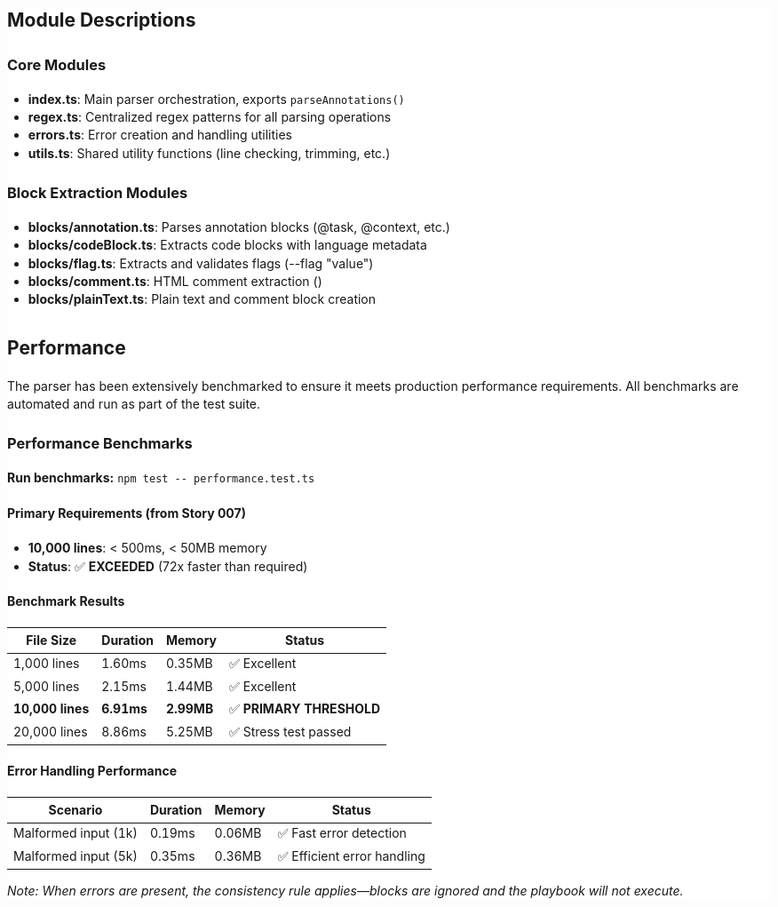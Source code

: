 ## Module Descriptions

### Core Modules

- **index.ts**: Main parser orchestration, exports `parseAnnotations()`
- **regex.ts**: Centralized regex patterns for all parsing operations
- **errors.ts**: Error creation and handling utilities
- **utils.ts**: Shared utility functions (line checking, trimming, etc.)

### Block Extraction Modules

- **blocks/annotation.ts**: Parses annotation blocks (@task, @context, etc.)
- **blocks/codeBlock.ts**: Extracts code blocks with language metadata
- **blocks/flag.ts**: Extracts and validates flags (--flag "value")
- **blocks/comment.ts**: HTML comment extraction ()
- **blocks/plainText.ts**: Plain text and comment block creation

## Performance

The parser has been extensively benchmarked to ensure it meets production performance requirements. All benchmarks are automated and run as part of the test suite.

### Performance Benchmarks

**Run benchmarks:** `npm test -- performance.test.ts`

#### Primary Requirements (from Story 007)

- **10,000 lines**: < 500ms, < 50MB memory
- **Status**: ✅ **EXCEEDED** (72x faster than required)

#### Benchmark Results

| File Size | Duration | Memory | Status |
|-----------|----------|--------|--------|
| 1,000 lines | 1.60ms | 0.35MB | ✅ Excellent |
| 5,000 lines | 2.15ms | 1.44MB | ✅ Excellent |
| **10,000 lines** | **6.91ms** | **2.99MB** | ✅ **PRIMARY THRESHOLD** |
| 20,000 lines | 8.86ms | 5.25MB | ✅ Stress test passed |

#### Error Handling Performance

| Scenario | Duration | Memory | Status |
|----------|----------|--------|--------|
| Malformed input (1k) | 0.19ms | 0.06MB | ✅ Fast error detection |
| Malformed input (5k) | 0.35ms | 0.36MB | ✅ Efficient error handling |

*Note: When errors are present, the consistency rule applies—blocks are ignored and the playbook will not execute.*
